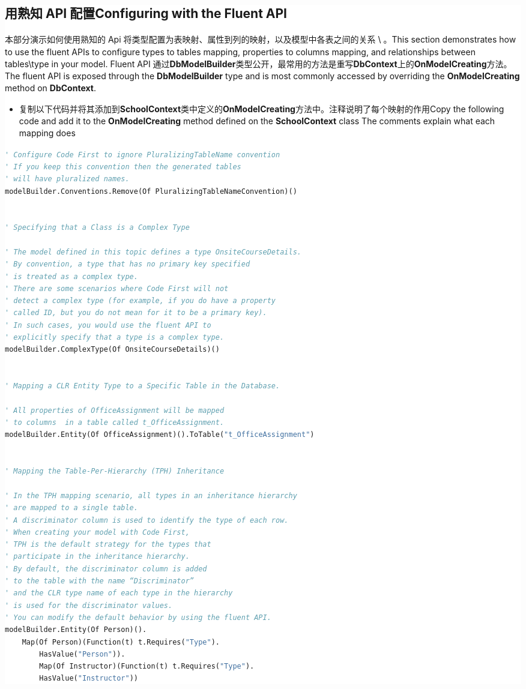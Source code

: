 ## <a name="configuring-with-the-fluent-api"></a><span data-ttu-id="e2636-138">用熟知 API 配置</span><span class="sxs-lookup"><span data-stu-id="e2636-138">Configuring with the Fluent API</span></span>

<span data-ttu-id="e2636-139">本部分演示如何使用熟知的 Api 将类型配置为表映射、属性到列的映射，以及模型中各表之间的关系 \\ 。</span><span class="sxs-lookup"><span data-stu-id="e2636-139">This section demonstrates how to use the fluent APIs to configure types to tables mapping, properties to columns mapping, and relationships between tables\\type in your model.</span></span> <span data-ttu-id="e2636-140">Fluent API 通过**DbModelBuilder**类型公开，最常用的方法是重写**DbContext**上的**OnModelCreating**方法。</span><span class="sxs-lookup"><span data-stu-id="e2636-140">The fluent API is exposed through the **DbModelBuilder** type and is most commonly accessed by overriding the **OnModelCreating** method on **DbContext**.</span></span>

-   <span data-ttu-id="e2636-141">复制以下代码并将其添加到**SchoolContext**类中定义的**OnModelCreating**方法中。注释说明了每个映射的作用</span><span class="sxs-lookup"><span data-stu-id="e2636-141">Copy the following code and add it to the **OnModelCreating** method defined on the **SchoolContext** class The comments explain what each mapping does</span></span>

``` vb
' Configure Code First to ignore PluralizingTableName convention
' If you keep this convention then the generated tables
' will have pluralized names.
modelBuilder.Conventions.Remove(Of PluralizingTableNameConvention)()


' Specifying that a Class is a Complex Type

' The model defined in this topic defines a type OnsiteCourseDetails.
' By convention, a type that has no primary key specified
' is treated as a complex type.
' There are some scenarios where Code First will not
' detect a complex type (for example, if you do have a property
' called ID, but you do not mean for it to be a primary key).
' In such cases, you would use the fluent API to
' explicitly specify that a type is a complex type.
modelBuilder.ComplexType(Of OnsiteCourseDetails)()


' Mapping a CLR Entity Type to a Specific Table in the Database.

' All properties of OfficeAssignment will be mapped
' to columns  in a table called t_OfficeAssignment.
modelBuilder.Entity(Of OfficeAssignment)().ToTable("t_OfficeAssignment")


' Mapping the Table-Per-Hierarchy (TPH) Inheritance

' In the TPH mapping scenario, all types in an inheritance hierarchy
' are mapped to a single table.
' A discriminator column is used to identify the type of each row.
' When creating your model with Code First,      
' TPH is the default strategy for the types that
' participate in the inheritance hierarchy.
' By default, the discriminator column is added
' to the table with the name “Discriminator”
' and the CLR type name of each type in the hierarchy
' is used for the discriminator values.
' You can modify the default behavior by using the fluent API.
modelBuilder.Entity(Of Person)().
    Map(Of Person)(Function(t) t.Requires("Type").
        HasValue("Person")).
        Map(Of Instructor)(Function(t) t.Requires("Type").
        HasValue("Instructor"))

```